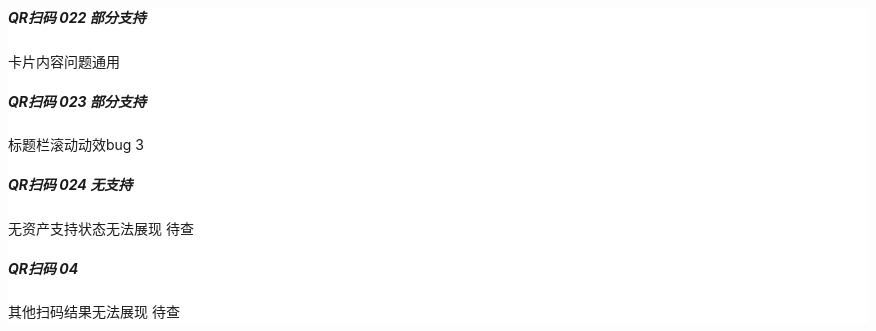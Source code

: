 

##### QR扫码 022 部分支持

卡片内容问题通用



##### QR扫码 023 部分支持

标题栏滚动动效bug 3



##### QR扫码 024 无支持

无资产支持状态无法展现 待查



##### QR扫码 04

其他扫码结果无法展现 待查


